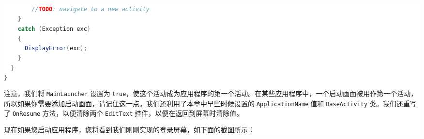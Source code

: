 ```cs
        //TODO: navigate to a new activity
    }
    catch (Exception exc)
    {
      DisplayError(exc);
    }
  }
}
```

注意，我们将 `MainLauncher` 设置为 `true`，使这个活动成为应用程序的第一个活动。在某些应用程序中，一个启动画面被用作第一个活动，所以如果你需要添加启动画面，请记住这一点。我们还利用了本章中早些时候设置的 `ApplicationName` 值和 `BaseActivity` 类。我们还重写了 `OnResume` 方法，以便清除两个 `EditText` 控件，以便在返回到屏幕时清除值。

现在如果您启动应用程序，您将看到我们刚刚实现的登录屏幕，如下面的截图所示：
